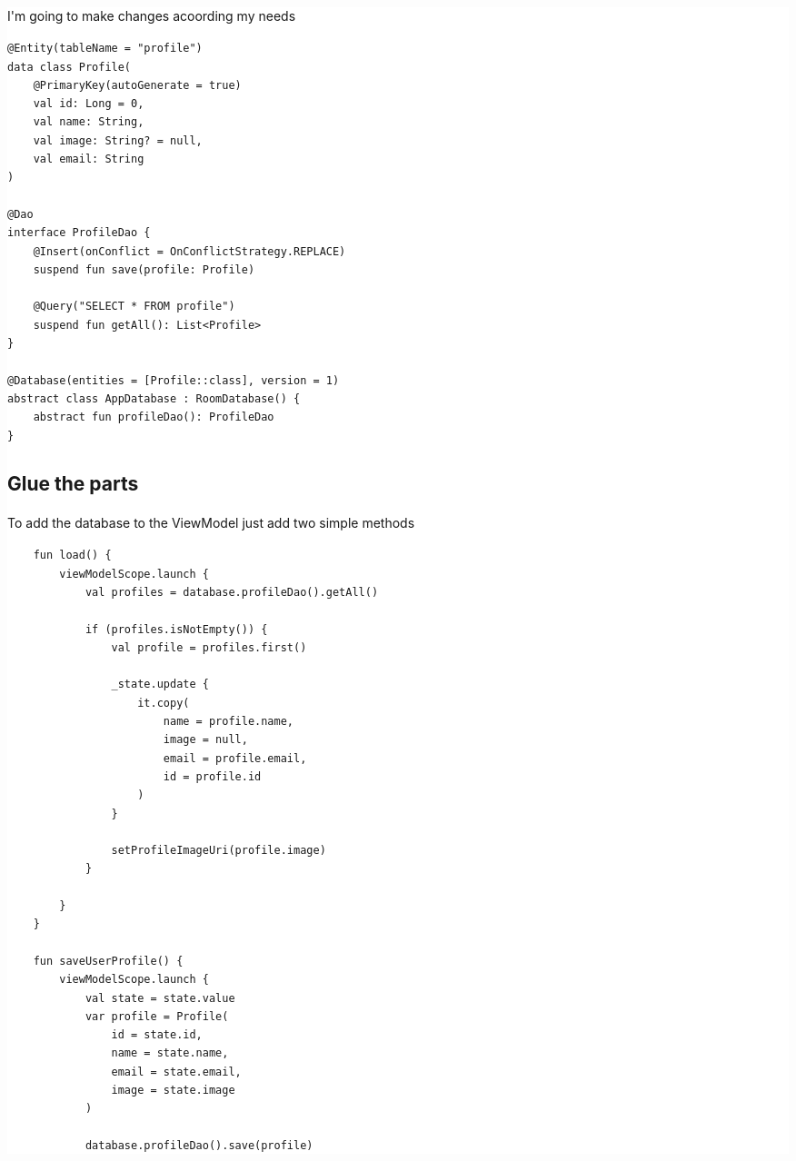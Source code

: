 I'm going to make changes acoording my needs

```
@Entity(tableName = "profile")
data class Profile(
    @PrimaryKey(autoGenerate = true)
    val id: Long = 0,
    val name: String,
    val image: String? = null,
    val email: String
)

@Dao
interface ProfileDao {
    @Insert(onConflict = OnConflictStrategy.REPLACE)
    suspend fun save(profile: Profile)

    @Query("SELECT * FROM profile")
    suspend fun getAll(): List<Profile>
}

@Database(entities = [Profile::class], version = 1)
abstract class AppDatabase : RoomDatabase() {
    abstract fun profileDao(): ProfileDao
}
```

## Glue the parts

To add the database to the ViewModel just add two simple methods

```
    fun load() {
        viewModelScope.launch {
            val profiles = database.profileDao().getAll()

            if (profiles.isNotEmpty()) {
                val profile = profiles.first()

                _state.update {
                    it.copy(
                        name = profile.name,
                        image = null,
                        email = profile.email,
                        id = profile.id
                    )
                }

                setProfileImageUri(profile.image)
            }

        }
    }
    
    fun saveUserProfile() {
        viewModelScope.launch {
            val state = state.value
            var profile = Profile(
                id = state.id,
                name = state.name,
                email = state.email,
                image = state.image
            )

            database.profileDao().save(profile)
```